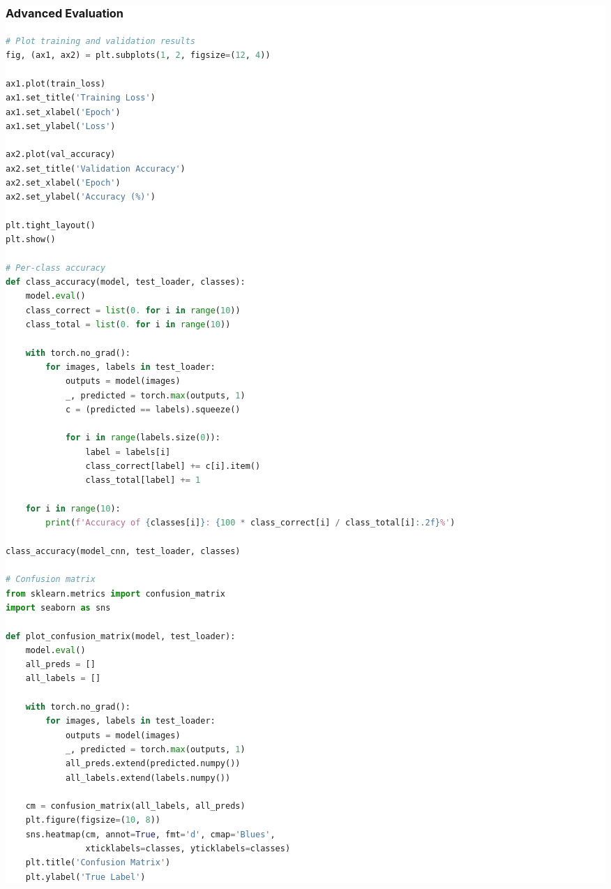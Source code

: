 ### Advanced Evaluation

```python
# Plot training and validation results
fig, (ax1, ax2) = plt.subplots(1, 2, figsize=(12, 4))

ax1.plot(train_loss)
ax1.set_title('Training Loss')
ax1.set_xlabel('Epoch')
ax1.set_ylabel('Loss')

ax2.plot(val_accuracy)
ax2.set_title('Validation Accuracy')
ax2.set_xlabel('Epoch')
ax2.set_ylabel('Accuracy (%)')

plt.tight_layout()
plt.show()

# Per-class accuracy
def class_accuracy(model, test_loader, classes):
    model.eval()
    class_correct = list(0. for i in range(10))
    class_total = list(0. for i in range(10))
    
    with torch.no_grad():
        for images, labels in test_loader:
            outputs = model(images)
            _, predicted = torch.max(outputs, 1)
            c = (predicted == labels).squeeze()
            
            for i in range(labels.size(0)):
                label = labels[i]
                class_correct[label] += c[i].item()
                class_total[label] += 1
    
    for i in range(10):
        print(f'Accuracy of {classes[i]}: {100 * class_correct[i] / class_total[i]:.2f}%')

class_accuracy(model_cnn, test_loader, classes)

# Confusion matrix
from sklearn.metrics import confusion_matrix
import seaborn as sns

def plot_confusion_matrix(model, test_loader):
    model.eval()
    all_preds = []
    all_labels = []
    
    with torch.no_grad():
        for images, labels in test_loader:
            outputs = model(images)
            _, predicted = torch.max(outputs, 1)
            all_preds.extend(predicted.numpy())
            all_labels.extend(labels.numpy())
    
    cm = confusion_matrix(all_labels, all_preds)
    plt.figure(figsize=(10, 8))
    sns.heatmap(cm, annot=True, fmt='d', cmap='Blues', 
                xticklabels=classes, yticklabels=classes)
    plt.title('Confusion Matrix')
    plt.ylabel('True Label')
```